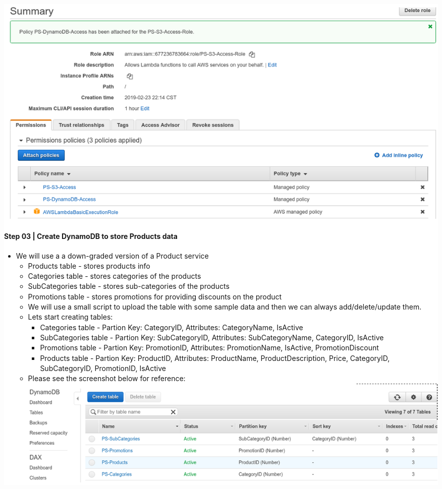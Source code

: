  ![Step 02 - 'PS-S3-Access-Role' role for access to S3](./images/step02PS-S3-Access-Role.PNG)
 
#### Step 03  | Create DynamoDB to store Products data
 - We will use a a down-graded version of a Product service
    - Products table - stores products info
    - Categories table - stores categories of the products
    - SubCategories table - stores sub-categories of the products 
    - Promotions table - stores promotions for providing discounts on the product
    - We will use a small script to upload the table with some sample data and then we can always add/delete/update them.
    - Lets start creating tables:
        - Categories table - Partion Key: CategoryID, Attributes: CategoryName, IsActive
        - SubCategories table - Partion Key: SubCategoryID, Attributes: SubCategoryName, CategoryID, IsActive 
        - Promotions table - Partion Key: PromotionID, Attributes: PromotionName, IsActive, PromotionDiscount
        - Products table -  Partion Key: ProductID, Attributes: ProductName, ProductDescription, Price, CategoryID, SubCategoryID,
                            PromotionID, IsActive
    - Please see the screenshot below for reference:
    ![Step 03 - Creating tables in DynamoDB to store Products data](./images/step03datatables.PNG)
